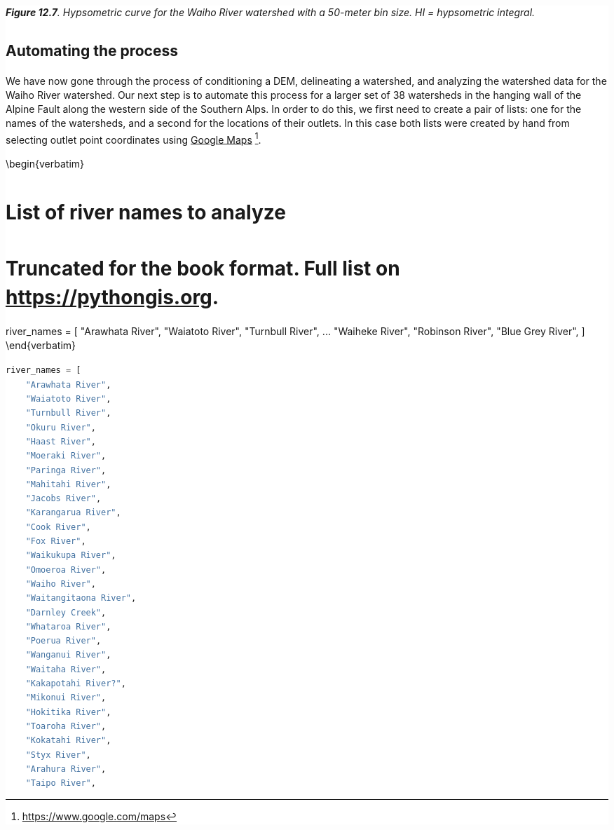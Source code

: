 _**Figure 12.7**. Hypsometric curve for the Waiho River watershed with a 50-meter bin size. HI = hypsometric integral._


## Automating the process

We have now gone through the process of conditioning a DEM, delineating a watershed, and analyzing the watershed data for the Waiho River watershed. Our next step is to automate this process for a larger set of 38 watersheds in the hanging wall of the Alpine Fault along the western side of the Southern Alps. In order to do this, we first need to create a pair of lists: one for the names of the watersheds, and a second for the locations of their outlets. In this case both lists were created by hand from selecting outlet point coordinates using [Google Maps](https://www.google.com/maps) [^maps].



\begin{verbatim}
# List of river names to analyze
# Truncated for the book format. Full list on https://pythongis.org.
river_names = [
    "Arawhata River",
    "Waiatoto River",
    "Turnbull River",
    ...
    "Waiheke River",
    "Robinson River",
    "Blue Grey River",
]
\end{verbatim}


```python editable=true slideshow={"slide_type": ""} tags=["remove_book_cell"]
river_names = [
    "Arawhata River",
    "Waiatoto River",
    "Turnbull River",
    "Okuru River",
    "Haast River",
    "Moeraki River",
    "Paringa River",
    "Mahitahi River",
    "Jacobs River",
    "Karangarua River",
    "Cook River",
    "Fox River",
    "Waikukupa River",
    "Omoeroa River",
    "Waiho River",
    "Waitangitaona River",
    "Darnley Creek",
    "Whataroa River",
    "Poerua River",
    "Wanganui River",
    "Waitaha River",
    "Kakapotahi River?",
    "Mikonui River",
    "Hokitika River",
    "Toaroha River",
    "Kokatahi River",
    "Styx River",
    "Arahura River",
    "Taipo River",
```

[^alos]: <https://www.eorc.jaxa.jp/ALOS/en/dataset/aw3d30/aw3d30_e.htm>
[^alpinefault]: <https://data.gns.cri.nz/af/>
[^elevations]: <https://en.wikipedia.org/wiki/Hypsometry>
[^fileio]: <https://mattbartos.com/pysheds/file-io.html>
[^maps]: <https://www.google.com/maps>
[^pysheds]: <https://mattbartos.com/pysheds/>